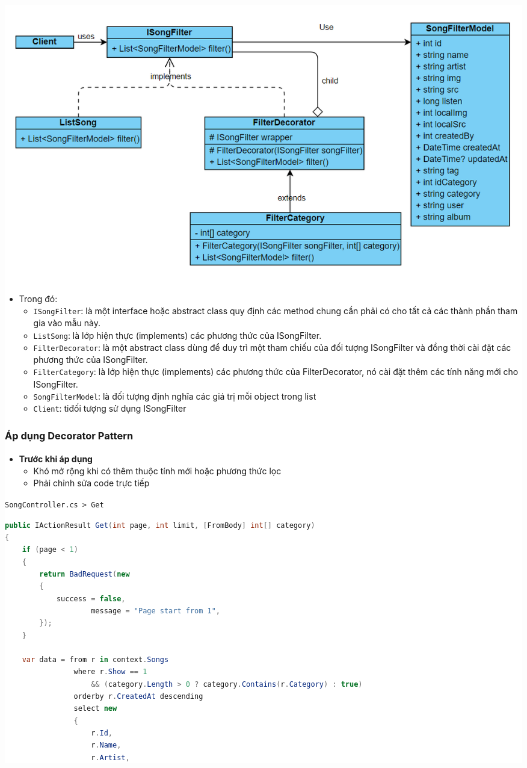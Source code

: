<img src="bin/Decorator-class-diagram.png" alt="Decorator-class-diagram">

- Trong đó:
    - `ISongFilter`: là một interface hoặc abstract class quy định các method chung cần phải có cho tất cả các thành phần tham gia vào mẫu này.
    - `ListSong`: là lớp hiện thực (implements) các phương thức của ISongFilter.
    - `FilterDecorator`: là một abstract class dùng để duy trì một tham chiếu của đối tượng ISongFilter và đồng thời cài đặt các phương thức của ISongFilter.
    - `FilterCategory`: là lớp hiện thực (implements) các phương thức của FilterDecorator, nó cài đặt thêm các tính năng mới cho ISongFilter.
    - `SongFilterModel`: là đối tượng định nghĩa các giá trị mỗi object trong list
    - `Client`: tiđối tượng sử dụng ISongFilter

### Áp dụng Decorator Pattern

- **Trước khi áp dụng**
    - Khó mở rộng khi có thêm thuộc tính mới hoặc phương thức lọc
    - Phải chỉnh sửa code trực tiếp

<code>SongController.cs > Get</code>

```cs
public IActionResult Get(int page, int limit, [FromBody] int[] category)
{
    if (page < 1)
    {
        return BadRequest(new
        {
            success = false,
                    message = "Page start from 1",
        });
    }

    var data = from r in context.Songs
                where r.Show == 1
                    && (category.Length > 0 ? category.Contains(r.Category) : true)
                orderby r.CreatedAt descending
                select new
                {
                    r.Id,
                    r.Name,
                    r.Artist,
```